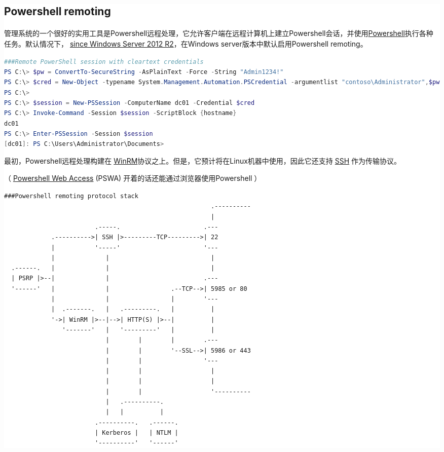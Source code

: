 ## **Powershell remoting**

管理系统的一个很好的实用工具是Powershell远程处理，它允许客户端在远程计算机上建立Powershell会话，并使用[Powershell](https://docs.microsoft.com/en-us/powershell/)执行各种任务。默认情况下， [since Windows Server 2012 R2](https://www.dtonias.com/enable-powershell-remoting-check-enabled/)，在Windows server版本中默认启用Powershell remoting。

```powershell
###Remote PowerShell session with cleartext credentials
PS C:\> $pw = ConvertTo-SecureString -AsPlainText -Force -String "Admin1234!"
PS C:\> $cred = New-Object -typename System.Management.Automation.PSCredential -argumentlist "contoso\Administrator",$pw
PS C:\> 
PS C:\> $session = New-PSSession -ComputerName dc01 -Credential $cred
PS C:\> Invoke-Command -Session $session -ScriptBlock {hostname}
dc01
PS C:\> Enter-PSSession -Session $session
[dc01]: PS C:\Users\Administrator\Documents>
```

最初，Powershell远程处理构建在 [WinRM](https://zer1t0.gitlab.io/posts/attacking_ad/#winrm)协议之上。但是，它预计将在Linux机器中使用，因此它还支持 [SSH](https://zer1t0.gitlab.io/posts/attacking_ad/#ssh) 作为传输协议。

（ [Powershell Web Access](https://practical365.com/powershell-web-access-just-how-practical-is-it) (PSWA) 开着的话还能通过浏览器使用Powershell ）

```
###Powershell remoting protocol stack
                                                         .----------
                                                         |
                         .-----.                       .---
             .---------->| SSH |>---------TCP--------->| 22
             |           '-----'                       '---
             |              |                            |
  .------.   |              |                            |
  | PSRP |>--|              |                          .---
  '------'   |              |                 .--TCP-->| 5985 or 80
             |              |                 |        '---
             |  .-------.   |   .---------.   |          |
             '->| WinRM |>--|-->| HTTP(S) |>--|          |  
                '-------'   |   '---------'   |          |
                            |        |        |        .---
                            |        |        '--SSL-->| 5986 or 443
                            |        |                 '---
                            |        |                   |
                            |        |                   |
                            |        |                   '----------
                            |   .----------.
                            |   |          |
                         .----------.   .------.
                         | Kerberos |   | NTLM |
                         '----------'   '------'
```
